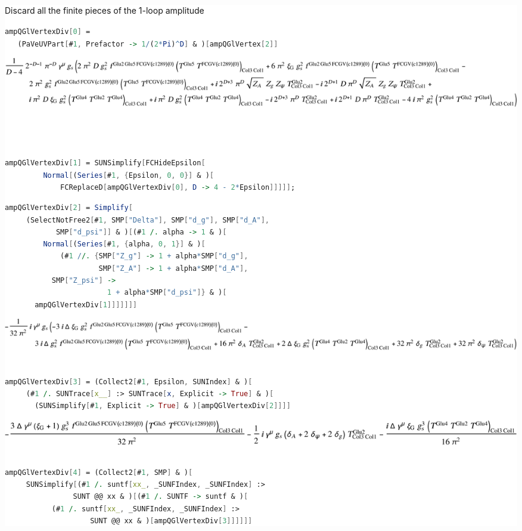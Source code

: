 Discard all the finite pieces of the 1-loop amplitude

```mathematica
ampQGlVertexDiv[0] = 
   (PaVeUVPart[#1, Prefactor -> 1/(2*Pi)^D] & )[ampQGlVertex[2]]
```

![1x2hvdtg7eb2r](img/1x2hvdtg7eb2r.svg)

```mathematica
ampQGlVertexDiv[1] = SUNSimplify[FCHideEpsilon[
         Normal[(Series[#1, {Epsilon, 0, 0}] & )[
             FCReplaceD[ampQGlVertexDiv[0], D -> 4 - 2*Epsilon]]]]]; 
```

```mathematica
ampQGlVertexDiv[2] = Simplify[
     (SelectNotFree2[#1, SMP["Delta"], SMP["d_g"], SMP["d_A"], 
            SMP["d_psi"]] & )[(#1 /. alpha -> 1 & )[
         Normal[(Series[#1, {alpha, 0, 1}] & )[
             (#1 //. {SMP["Z_g"] -> 1 + alpha*SMP["d_g"], 
                      SMP["Z_A"] -> 1 + alpha*SMP["d_A"], 
           SMP["Z_psi"] -> 
                        1 + alpha*SMP["d_psi"]} & )[
       ampQGlVertexDiv[1]]]]]]]
```

![07py4rlh4pj7i](img/07py4rlh4pj7i.svg)

```mathematica
ampQGlVertexDiv[3] = (Collect2[#1, Epsilon, SUNIndex] & )[
     (#1 /. SUNTrace[x__] :> SUNTrace[x, Explicit -> True] & )[
       (SUNSimplify[#1, Explicit -> True] & )[ampQGlVertexDiv[2]]]]
```

![1hk31drm2g7ki](img/1hk31drm2g7ki.svg)

```mathematica
ampQGlVertexDiv[4] = (Collect2[#1, SMP] & )[
     SUNSimplify[(#1 /. suntf[xx_, _SUNFIndex, _SUNFIndex] :> 
                SUNT @@ xx & )[(#1 /. SUNTF -> suntf & )[
           (#1 /. suntf[xx_, _SUNFIndex, _SUNFIndex] :> 
                    SUNT @@ xx & )[ampQGlVertexDiv[3]]]]]]
```
